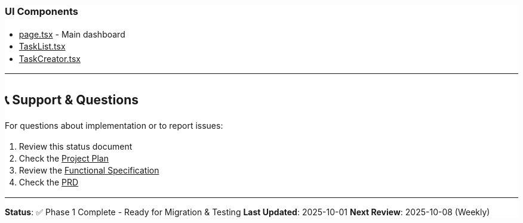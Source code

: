### UI Components
- [page.tsx](../../../src/app/apps/autonomous-agent/page.tsx) - Main dashboard
- [TaskList.tsx](../../../src/app/apps/autonomous-agent/components/TaskList.tsx)
- [TaskCreator.tsx](../../../src/app/apps/autonomous-agent/components/TaskCreator.tsx)

---

## 📞 Support & Questions

For questions about implementation or to report issues:

1. Review this status document
2. Check the [Project Plan](../implementation-guides/autonomous-agent-scheduler-project-plan.md)
3. Review the [Functional Specification](../implementationSpecs/autonomous-agent-scheduler-functional-spec.md)
4. Check the [PRD](../../prds/autonomous-agent-scheduler-prd.md)

---

**Status**: ✅ Phase 1 Complete - Ready for Migration & Testing
**Last Updated**: 2025-10-01
**Next Review**: 2025-10-08 (Weekly)

